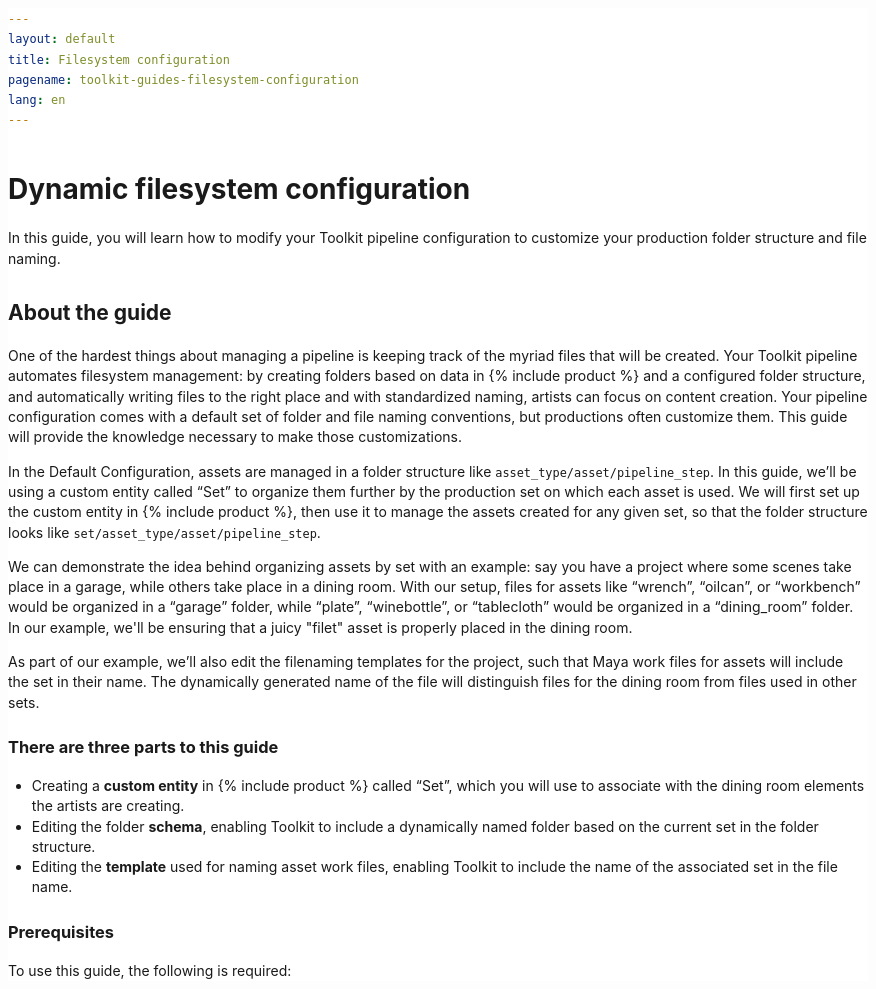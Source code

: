 ```yaml
---
layout: default
title: Filesystem configuration
pagename: toolkit-guides-filesystem-configuration
lang: en
---
```


# Dynamic filesystem configuration

In this guide, you will learn how to modify your Toolkit pipeline configuration to customize your production folder structure and file naming.

## About the guide

One of the hardest things about managing a pipeline is keeping track of the myriad files that will be created. Your Toolkit pipeline automates filesystem management: by creating folders based on data in {% include product %} and a configured folder structure, and automatically writing files to the right place and with standardized naming, artists can focus on content creation. Your pipeline configuration comes with a default set of folder and file naming conventions, but productions often customize them. This guide will provide the knowledge necessary to make those customizations.

In the Default Configuration, assets are managed in a folder structure like `asset_type/asset/pipeline_step`. In this guide, we’ll be using a custom entity called “Set” to organize them further by the production set on which each asset is used. We will first set up the custom entity in {% include product %}, then use it to manage the assets created for any given set, so that the folder structure looks like `set/asset_type/asset/pipeline_step`.

We can demonstrate the idea behind organizing assets by set with an example: say you have a project where some scenes take place in a garage, while others take place in a dining room. With our setup, files for assets like “wrench”, “oilcan”, or “workbench” would be organized in a “garage” folder, while “plate”, “winebottle”, or “tablecloth” would be organized in a “dining_room” folder. In our example, we'll be ensuring that a juicy "filet" asset is properly placed in the dining room.

As part of our example, we’ll also edit the filenaming templates for the project, such that Maya work files for assets will include the set in their name. The dynamically generated name of the file will distinguish files for the dining room from files used in other sets.

### There are three parts to this guide

- Creating a **custom entity** in {% include product %} called “Set”, which you will use to associate with the dining room elements the artists are creating.
- Editing the folder **schema**, enabling Toolkit to include a dynamically named folder based on the current set in the folder structure.
- Editing the **template** used for naming asset work files, enabling Toolkit to include the name of the associated set in the file name.

### Prerequisites

To use this guide, the following is required:

